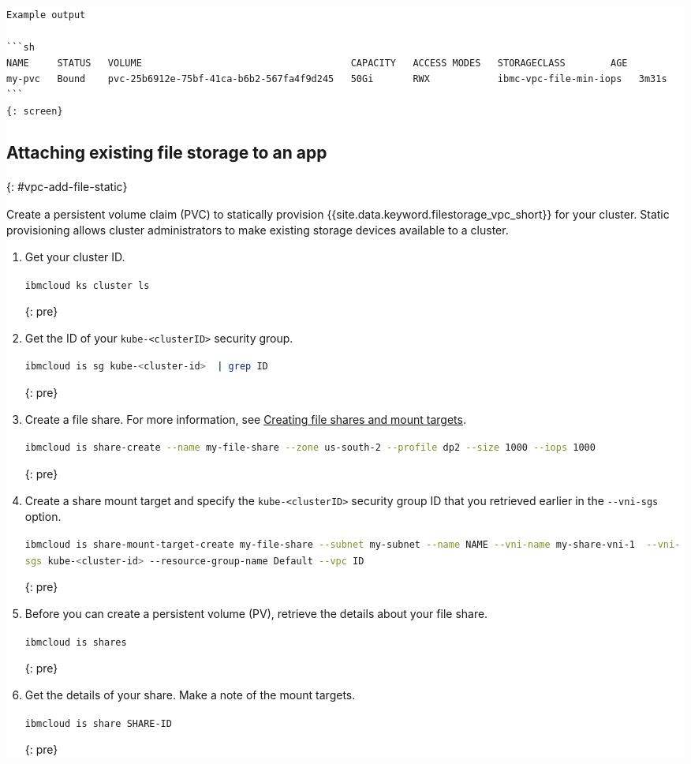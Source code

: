     Example output

    ```sh
    NAME     STATUS   VOLUME                                     CAPACITY   ACCESS MODES   STORAGECLASS        AGE
    my-pvc   Bound    pvc-25b6912e-75bf-41ca-b6b2-567fa4f9d245   50Gi       RWX            ibmc-vpc-file-min-iops   3m31s
    ```
    {: screen}


## Attaching existing file storage to an app
{: #vpc-add-file-static}

Create a persistent volume claim (PVC) to statically provision {{site.data.keyword.filestorage_vpc_short}} for your cluster. Static provisioning allows cluster administrators to make existing storage devices available to a cluster.

1. Get your cluster ID.
    ```sh
    ibmcloud ks cluster ls
    ```
    {: pre}

1. Get the ID of your `kube-<clusterID>` security group.
    ```sh
    ibmcloud is sg kube-<cluster-id>  | grep ID
    ```
    {: pre}

1. Create a file share. For more information, see [Creating file shares and mount targets](/docs/vpc?topic=vpc-file-storage-create&interface=cli).

    ```sh
    ibmcloud is share-create --name my-file-share --zone us-south-2 --profile dp2 --size 1000 --iops 1000
    ```
    {: pre}

1. Create a share mount target and specify the `kube-<clusterID>` security group ID that you retrieved earlier in the `--vni-sgs` option.

    ```sh
    ibmcloud is share-mount-target-create my-file-share --subnet my-subnet --name NAME --vni-name my-share-vni-1  --vni-sgs kube-<cluster-id> --resource-group-name Default --vpc ID
    ```
    {: pre}

1. Before you can create a persistent volume (PV), retrieve the details about your file share.
    ```sh
    ibmcloud is shares
    ```
    {: pre}

1. Get the details of your share. Make a note of the mount targets.
    ```sh
    ibmcloud is share SHARE-ID
    ```
    {: pre}
